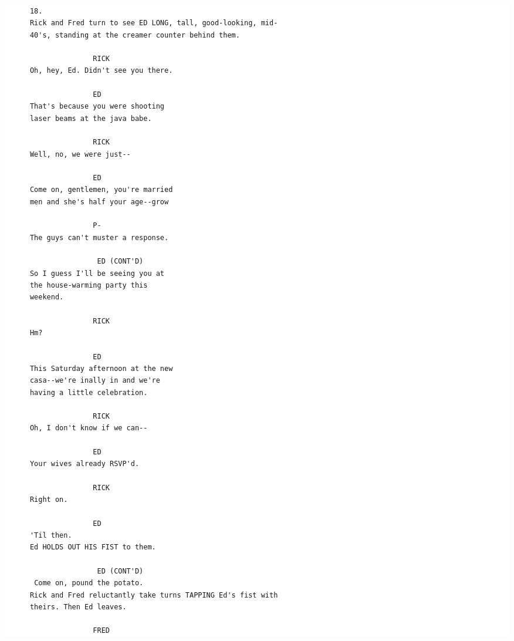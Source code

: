 
                         

                         

                         

          18.
          Rick and Fred turn to see ED LONG, tall, good-looking, mid-
          40's, standing at the creamer counter behind them.

                         RICK
          Oh, hey, Ed. Didn't see you there.

                         ED
          That's because you were shooting
          laser beams at the java babe.

                         RICK
          Well, no, we were just--

                         ED
          Come on, gentlemen, you're married
          men and she's half your age--grow

                         P-
          The guys can't muster a response.

                          ED (CONT'D)
          So I guess I'll be seeing you at
          the house-warming party this
          weekend.

                         RICK
          Hm?

                         ED
          This Saturday afternoon at the new
          casa--we're inally in and we're
          having a little celebration.

                         RICK
          Oh, I don't know if we can--

                         ED
          Your wives already RSVP'd.

                         RICK
          Right on.

                         ED
          'Til then.
          Ed HOLDS OUT HIS FIST to them.

                          ED (CONT'D)
           Come on, pound the potato.
          Rick and Fred reluctantly take turns TAPPING Ed's fist with
          theirs. Then Ed leaves.

                         FRED
